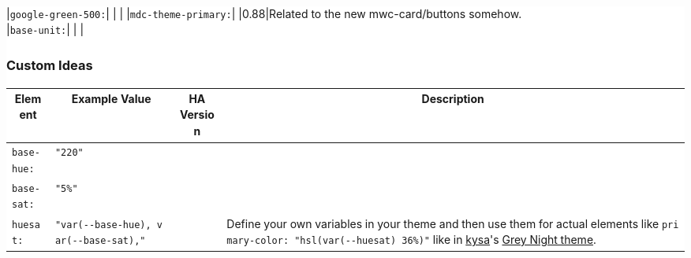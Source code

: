 |`google-green-500:`| | | 
|`mdc-theme-primary:`| |0.88|Related to the new mwc-card/buttons somehow.  
|`base-unit:`| | | 

### Custom Ideas
| Element | Example Value | HA Version | Description
| ---- | ---- | ---- | -----------
|`base-hue:`|`"220"`| |
|`base-sat:`|`"5%"`| |
|`huesat:`|`"var(--base-hue), var(--base-sat),"`| |Define your own variables in your theme and then use them for actual elements like `primary-color: "hsl(var(--huesat) 36%)"` like in [kysa](https://community.home-assistant.io/u/ksya)'s [Grey Night theme](https://github.com/maartenpaauw/home-assistant-community-themes/blob/master/night.yaml).
